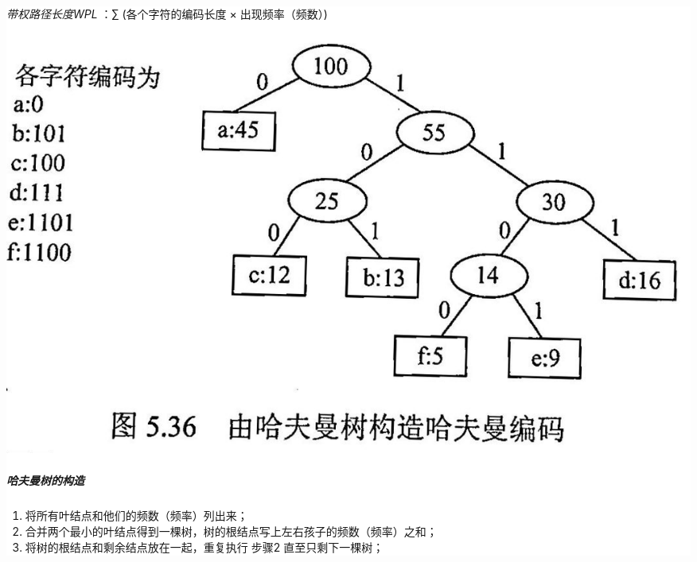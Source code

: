 *带权路径长度WPL* ：$\sum$ (各个字符的编码长度 $\times$  出现频率（频数）)
![picture 37](../../../assets/%E6%95%B0%E6%8D%AE%E7%BB%93%E6%9E%84/%E6%A0%91/c98106b77cf1c60578928049676a9a7c14d8a472b7a7b0127e192f573b3e5460.png)  

##### 哈夫曼树的构造

1. 将所有叶结点和他们的频数（频率）列出来；
2. 合并两个最小的叶结点得到一棵树，树的根结点写上左右孩子的频数（频率）之和；
3. 将树的根结点和剩余结点放在一起，重复执行 步骤2 直至只剩下一棵树；

